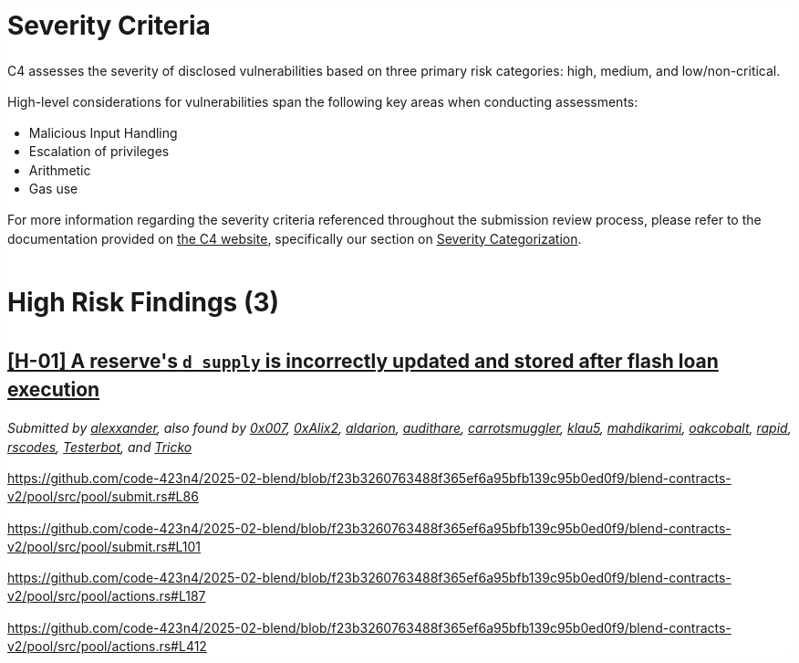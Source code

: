 # Severity Criteria

C4 assesses the severity of disclosed vulnerabilities based on three primary risk categories: high, medium, and low/non-critical.

High-level considerations for vulnerabilities span the following key areas when conducting assessments:

- Malicious Input Handling
- Escalation of privileges
- Arithmetic
- Gas use

For more information regarding the severity criteria referenced throughout the submission review process, please refer to the documentation provided on [the C4 website](https://code4rena.com), specifically our section on [Severity Categorization](https://docs.code4rena.com/awarding/judging-criteria/severity-categorization).

# High Risk Findings (3)

## [[H-01] A reserve's `d_supply` is incorrectly updated and stored after flash loan execution](https://code4rena.com/audits/2025-02-blend-v2-audit-certora-formal-verification/submissions/F-4)
*Submitted by [alexxander](https://code4rena.com/audits/2025-02-blend-v2-audit-certora-formal-verification/submissions/S-264), also found by [0x007](https://code4rena.com/audits/2025-02-blend-v2-audit-certora-formal-verification/submissions/S-136), [0xAlix2](https://code4rena.com/audits/2025-02-blend-v2-audit-certora-formal-verification/submissions/S-128), [aldarion](https://code4rena.com/audits/2025-02-blend-v2-audit-certora-formal-verification/submissions/S-101), [audithare](https://code4rena.com/audits/2025-02-blend-v2-audit-certora-formal-verification/submissions/S-147), [carrotsmuggler](https://code4rena.com/audits/2025-02-blend-v2-audit-certora-formal-verification/submissions/S-349), [klau5](https://code4rena.com/audits/2025-02-blend-v2-audit-certora-formal-verification/submissions/S-211), [mahdikarimi](https://code4rena.com/audits/2025-02-blend-v2-audit-certora-formal-verification/submissions/S-129), [oakcobalt](https://code4rena.com/audits/2025-02-blend-v2-audit-certora-formal-verification/submissions/S-317), [rapid](https://code4rena.com/audits/2025-02-blend-v2-audit-certora-formal-verification/submissions/S-223), [rscodes](https://code4rena.com/audits/2025-02-blend-v2-audit-certora-formal-verification/submissions/S-338), [Testerbot](https://code4rena.com/audits/2025-02-blend-v2-audit-certora-formal-verification/submissions/S-277), and [Tricko](https://code4rena.com/audits/2025-02-blend-v2-audit-certora-formal-verification/submissions/S-80)*

https://github.com/code-423n4/2025-02-blend/blob/f23b3260763488f365ef6a95bfb139c95b0ed0f9/blend-contracts-v2/pool/src/pool/submit.rs#L86

https://github.com/code-423n4/2025-02-blend/blob/f23b3260763488f365ef6a95bfb139c95b0ed0f9/blend-contracts-v2/pool/src/pool/submit.rs#L101

https://github.com/code-423n4/2025-02-blend/blob/f23b3260763488f365ef6a95bfb139c95b0ed0f9/blend-contracts-v2/pool/src/pool/actions.rs#L187

https://github.com/code-423n4/2025-02-blend/blob/f23b3260763488f365ef6a95bfb139c95b0ed0f9/blend-contracts-v2/pool/src/pool/actions.rs#L412
